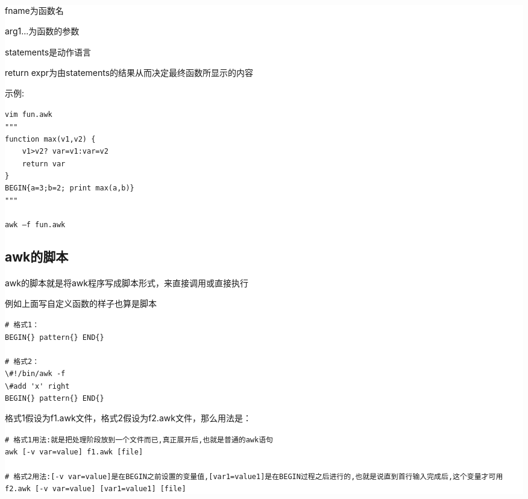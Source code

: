 fname为函数名

arg1...为函数的参数

statements是动作语言

return expr为由statements的结果从而决定最终函数所显示的内容

示例:

 

```
vim fun.awk
"""
function max(v1,v2) {
    v1>v2? var=v1:var=v2
    return var
}
BEGIN{a=3;b=2; print max(a,b)}
"""

awk –f fun.awk
```



## awk的脚本

awk的脚本就是将awk程序写成脚本形式，来直接调用或直接执行

例如上面写自定义函数的样子也算是脚本

 

```
# 格式1：
BEGIN{} pattern{} END{}

# 格式2：
\#!/bin/awk -f
\#add 'x' right 
BEGIN{} pattern{} END{}

```



格式1假设为f1.awk文件，格式2假设为f2.awk文件，那么用法是： 

 

```
# 格式1用法:就是把处理阶段放到一个文件而已,真正展开后,也就是普通的awk语句
awk [-v var=value] f1.awk [file]

# 格式2用法:[-v var=value]是在BEGIN之前设置的变量值,[var1=value1]是在BEGIN过程之后进行的,也就是说直到首行输入完成后,这个变量才可用
f2.awk [-v var=value] [var1=value1] [file]
```


